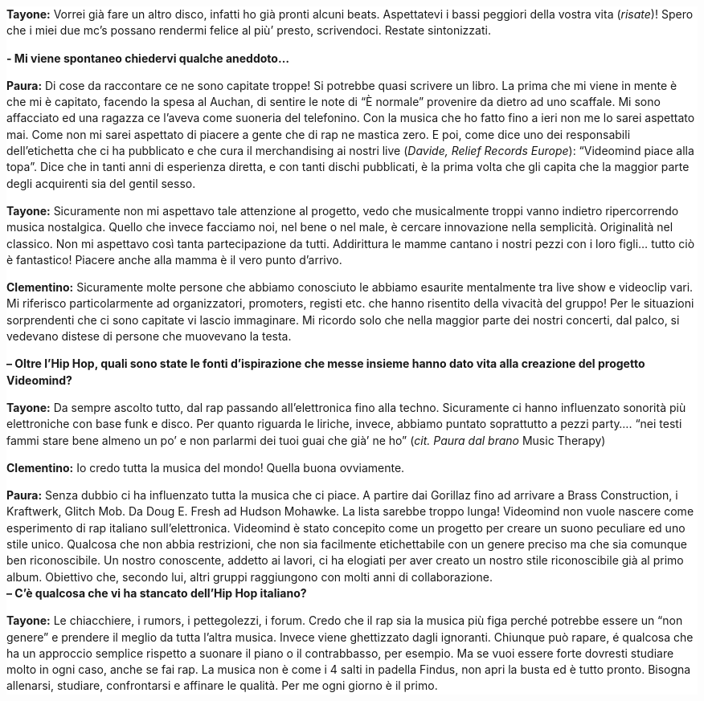 **Tayone:** Vorrei già fare un altro disco, infatti ho già pronti alcuni beats. Aspettatevi i bassi peggiori della vostra vita (_risate_)! Spero che i miei due mc’s possano rendermi felice al più’ presto, scrivendoci. Restate sintonizzati.

 **\- Mi viene spontaneo chiedervi qualche aneddoto…**

**Paura:** Di cose da raccontare ce ne sono capitate troppe! Si potrebbe quasi scrivere un libro. La prima che mi viene in mente è che mi è capitato, facendo la spesa al Auchan, di sentire le note di “È normale” provenire da dietro ad uno scaffale. Mi sono affacciato ed una ragazza ce l’aveva come suoneria del telefonino. Con la musica che ho fatto fino a ieri non me lo sarei aspettato mai. Come non mi sarei aspettato di piacere a gente che di rap ne mastica zero. E poi, come dice uno dei responsabili dell’etichetta che ci ha pubblicato e che cura il merchandising ai nostri live (_Davide, Relief Records Europe_): “Videomind piace alla topa”. Dice che in tanti anni di esperienza diretta, e con tanti dischi pubblicati, è la prima volta che gli capita che la maggior parte degli acquirenti sia del gentil sesso.  
  
**Tayone:** Sicuramente non mi aspettavo tale attenzione al progetto, vedo che musicalmente troppi vanno indietro ripercorrendo musica nostalgica. Quello che invece facciamo noi, nel bene o nel male, è cercare innovazione nella semplicità. Originalità nel classico. Non mi aspettavo così tanta partecipazione da tutti. Addirittura le mamme cantano i nostri pezzi con i loro figli… tutto ciò è fantastico! Piacere anche alla mamma è il vero punto d’arrivo.  
  
**Clementino:** Sicuramente molte persone che abbiamo conosciuto le abbiamo esaurite mentalmente tra live show e videoclip vari. Mi riferisco particolarmente ad organizzatori, promoters, registi etc. che hanno risentito della vivacità del gruppo! Per le situazioni sorprendenti che ci sono capitate vi lascio immaginare. Mi ricordo solo che nella maggior parte dei nostri concerti, dal palco, si vedevano distese di persone che muovevano la testa.  
  
**– Oltre l’Hip Hop, quali sono state le fonti d’ispirazione che messe insieme hanno dato vita alla creazione del progetto Videomind?**  
  
**Tayone:** Da sempre ascolto tutto, dal rap passando all’elettronica fino alla techno. Sicuramente ci hanno influenzato sonorità più elettroniche con base funk e disco. Per quanto riguarda le liriche, invece, abbiamo puntato soprattutto a pezzi party…. “nei testi fammi stare bene almeno un po’ e non parlarmi dei tuoi guai che già’ ne ho” (_cit. Paura dal brano_ Music Therapy)

**Clementino:** Io credo tutta la musica del mondo! Quella buona ovviamente.

**Paura:** Senza dubbio ci ha influenzato tutta la musica che ci piace. A partire dai Gorillaz fino ad arrivare a Brass Construction, i Kraftwerk, Glitch Mob. Da Doug E. Fresh ad Hudson Mohawke. La lista sarebbe troppo lunga! Videomind non vuole nascere come esperimento di rap italiano sull’elettronica. Videomind è stato concepito come un progetto per creare un suono peculiare ed uno stile unico. Qualcosa che non abbia restrizioni, che non sia facilmente etichettabile con un genere preciso ma che sia comunque ben riconoscibile. Un nostro conoscente, addetto ai lavori, ci ha elogiati per aver creato un nostro stile riconoscibile già al primo album. Obiettivo che, secondo lui, altri gruppi raggiungono con molti anni di collaborazione.  
**– C’è qualcosa che vi ha stancato dell’Hip Hop italiano?**

 **Tayone:** Le chiacchiere, i rumors, i pettegolezzi, i forum. Credo che il rap sia la musica più figa perché potrebbe essere un “non genere” e prendere il meglio da tutta l’altra musica. Invece viene ghettizzato dagli ignoranti. Chiunque può rapare, é qualcosa che ha un approccio semplice rispetto a suonare il piano o il contrabbasso, per esempio. Ma se vuoi essere forte dovresti studiare molto in ogni caso, anche se fai rap. La musica non è come i 4 salti in padella Findus, non apri la busta ed è tutto pronto. Bisogna allenarsi, studiare, confrontarsi e affinare le qualità. Per me ogni giorno è il primo.
